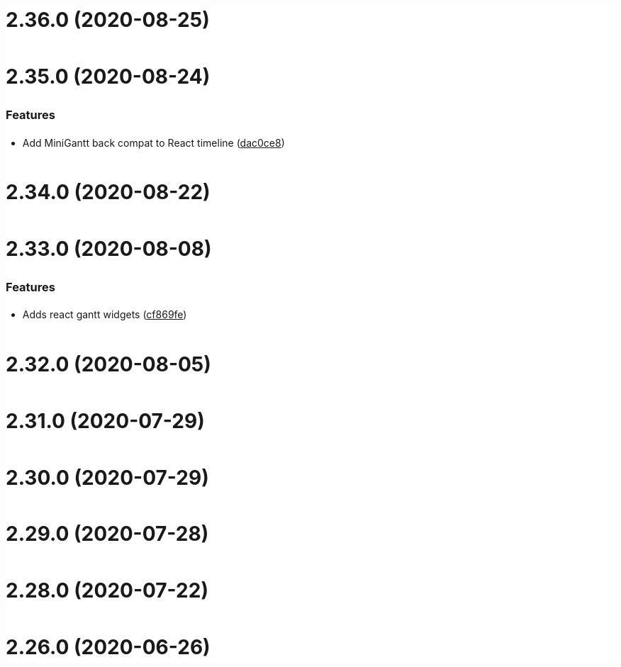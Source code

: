

# 2.36.0 (2020-08-25)



# 2.35.0 (2020-08-24)


### Features

* Add MiniGantt back compat to React timeline ([dac0ce8](https://github.com/hpcc-systems/Visualization/commit/dac0ce8d90736171a113b3918a5b075331039d6d))



# 2.34.0 (2020-08-22)



# 2.33.0 (2020-08-08)


### Features

* Adds react gantt widgets ([cf869fe](https://github.com/hpcc-systems/Visualization/commit/cf869fea1997f54ad4057bd4e939bd39eea071eb))



# 2.32.0 (2020-08-05)



# 2.31.0 (2020-07-29)



# 2.30.0 (2020-07-29)



# 2.29.0 (2020-07-28)



# 2.28.0 (2020-07-22)



# 2.26.0 (2020-06-26)
